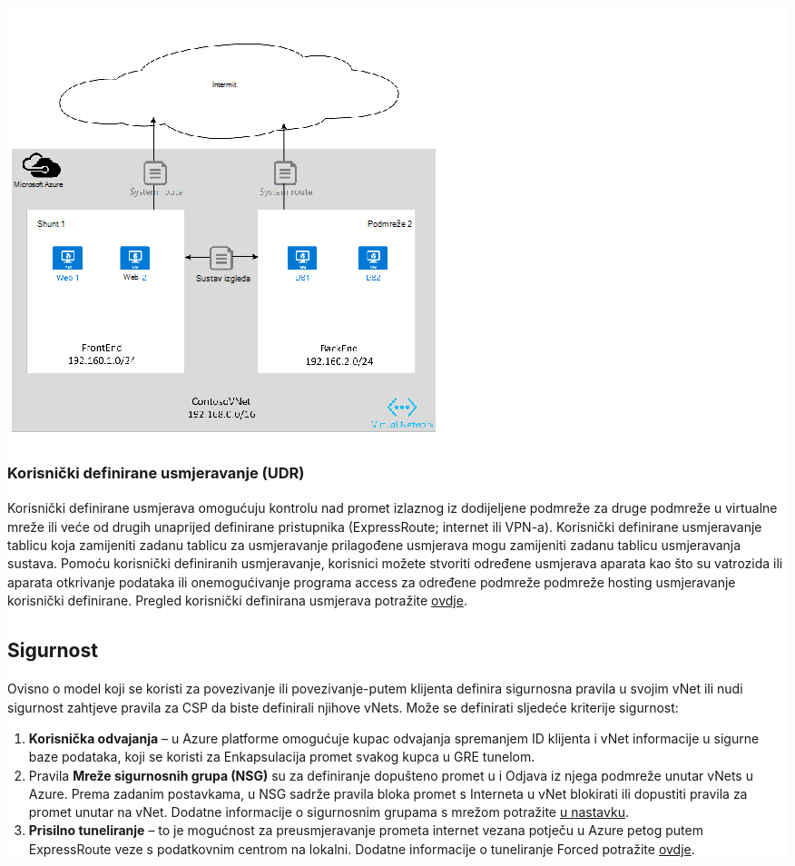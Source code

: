 ![Zamjenski tekst](./media/expressroute-for-cloud-solution-providers/default-routing.png)  

### <a name="user-defined-routing-udr"></a>Korisnički definirane usmjeravanje (UDR)
Korisnički definirane usmjerava omogućuju kontrolu nad promet izlaznog iz dodijeljene podmreže za druge podmreže u virtualne mreže ili veće od drugih unaprijed definirane pristupnika (ExpressRoute; internet ili VPN-a). Korisnički definirane usmjeravanje tablicu koja zamijeniti zadanu tablicu za usmjeravanje prilagođene usmjerava mogu zamijeniti zadanu tablicu usmjeravanja sustava. Pomoću korisnički definiranih usmjeravanje, korisnici možete stvoriti određene usmjerava aparata kao što su vatrozida ili aparata otkrivanje podataka ili onemogućivanje programa access za određene podmreže podmreže hosting usmjeravanje korisnički definirane. Pregled korisnički definirana usmjerava potražite [ovdje](../virtual-network/virtual-networks-udr-overview.md). 

## <a name="security"></a>Sigurnost
Ovisno o model koji se koristi za povezivanje ili povezivanje-putem klijenta definira sigurnosna pravila u svojim vNet ili nudi sigurnost zahtjeve pravila za CSP da biste definirali njihove vNets. Može se definirati sljedeće kriterije sigurnost:

1.  **Korisnička odvajanja** – u Azure platforme omogućuje kupac odvajanja spremanjem ID klijenta i vNet informacije u sigurne baze podataka, koji se koristi za Enkapsulacija promet svakog kupca u GRE tunelom.
2.  Pravila **Mreže sigurnosnih grupa (NSG)** su za definiranje dopušteno promet u i Odjava iz njega podmreže unutar vNets u Azure. Prema zadanim postavkama, u NSG sadrže pravila bloka promet s Interneta u vNet blokirati ili dopustiti pravila za promet unutar na vNet. Dodatne informacije o sigurnosnim grupama s mrežom potražite [u nastavku](https://azure.microsoft.com/blog/network-security-groups/).
3.  **Prisilno tuneliranje** – to je mogućnost za preusmjeravanje prometa internet vezana potječu u Azure petog putem ExpressRoute veze s podatkovnim centrom na lokalni. Dodatne informacije o tuneliranje Forced potražite [ovdje](./expressroute-routing.md#advertising-default-routes).  
